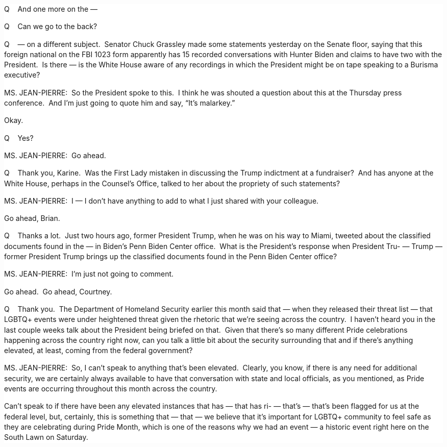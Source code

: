 Q    And one more on the —  
  
Q    Can we go to the back?  
  
Q    — on a different subject.  Senator Chuck Grassley made some
statements yesterday on the Senate floor, saying that this foreign
national on the FBI 1023 form apparently has 15 recorded conversations
with Hunter Biden and claims to have two with the President.  Is there —
is the White House aware of any recordings in which the President might
be on tape speaking to a Burisma executive?   
  
MS. JEAN-PIERRE:  So the President spoke to this.  I think he was
shouted a question about this at the Thursday press conference.  And I’m
just going to quote him and say, “It’s malarkey.”   
  
Okay.  
  
Q    Yes?  
  
MS. JEAN-PIERRE:  Go ahead.  
  
Q    Thank you, Karine.  Was the First Lady mistaken in discussing the
Trump indictment at a fundraiser?  And has anyone at the White House,
perhaps in the Counsel’s Office, talked to her about the propriety of
such statements?  
  
MS. JEAN-PIERRE:  I — I don’t have anything to add to what I just shared
with your colleague.  
  
Go ahead, Brian.   
  
Q    Thanks a lot.  Just two hours ago, former President Trump, when he
was on his way to Miami, tweeted about the classified documents found in
the — in Biden’s Penn Biden Center office.  What is the President’s
response when President Tru- — Trump — former President Trump brings up
the classified documents found in the Penn Biden Center office?  
  
MS. JEAN-PIERRE:  I’m just not going to comment.  
  
Go ahead.  Go ahead, Courtney.  
  
Q    Thank you.  The Department of Homeland Security earlier this month
said that — when they released their threat list — that LGBTQ+ events
were under heightened threat given the rhetoric that we’re seeing across
the country.  I haven’t heard you in the last couple weeks talk about
the President being briefed on that.  Given that there’s so many
different Pride celebrations happening across the country right now, can
you talk a little bit about the security surrounding that and if there’s
anything elevated, at least, coming from the federal government?  
  
MS. JEAN-PIERRE:  So, I can’t speak to anything that’s been elevated. 
Clearly, you know, if there is any need for additional security, we are
certainly always available to have that conversation with state and
local officials, as you mentioned, as Pride events are occurring
throughout this month across the country.   
  
Can’t speak to if there have been any elevated instances that has — that
has ri- — that’s — that’s been flagged for us at the federal level, but,
certainly, this is something that — that — we believe that it’s
important for LGBTQ+ community to feel safe as they are celebrating
during Pride Month, which is one of the reasons why we had an event — a
historic event right here on the South Lawn on Saturday.   
  